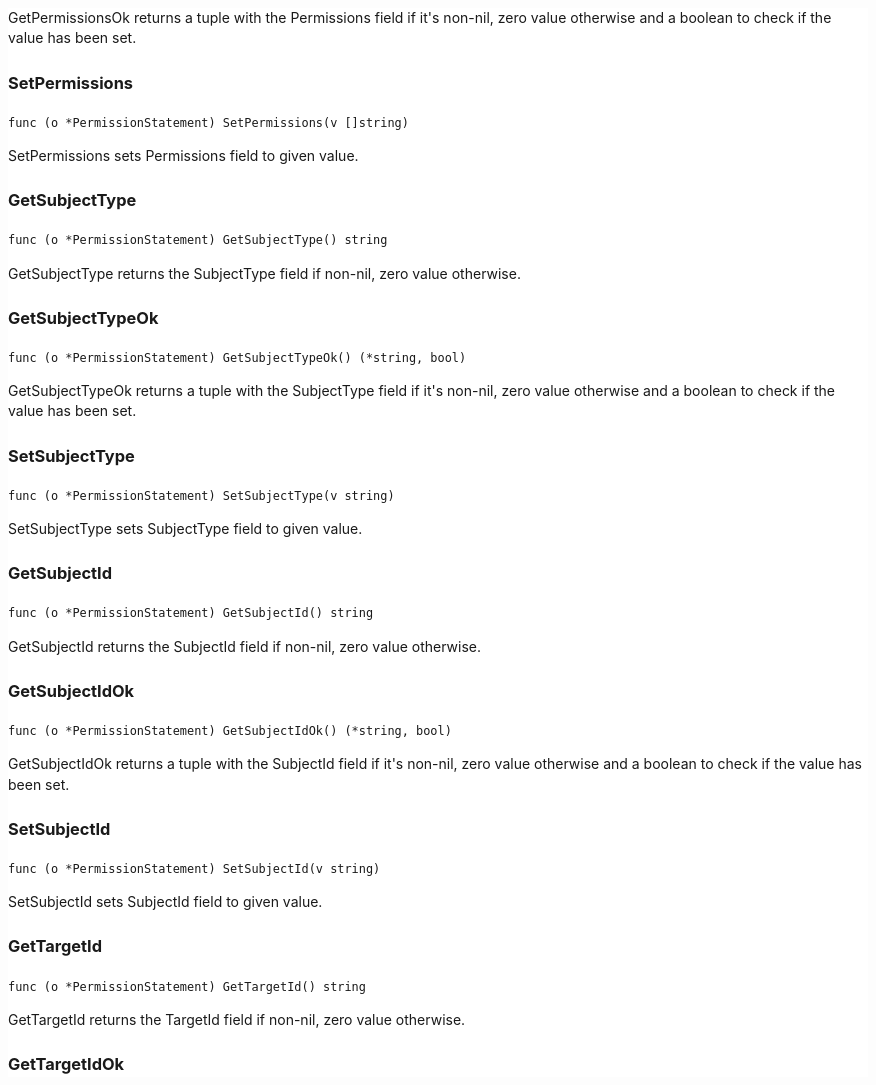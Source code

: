 GetPermissionsOk returns a tuple with the Permissions field if it's non-nil, zero value otherwise
and a boolean to check if the value has been set.

### SetPermissions

`func (o *PermissionStatement) SetPermissions(v []string)`

SetPermissions sets Permissions field to given value.


### GetSubjectType

`func (o *PermissionStatement) GetSubjectType() string`

GetSubjectType returns the SubjectType field if non-nil, zero value otherwise.

### GetSubjectTypeOk

`func (o *PermissionStatement) GetSubjectTypeOk() (*string, bool)`

GetSubjectTypeOk returns a tuple with the SubjectType field if it's non-nil, zero value otherwise
and a boolean to check if the value has been set.

### SetSubjectType

`func (o *PermissionStatement) SetSubjectType(v string)`

SetSubjectType sets SubjectType field to given value.


### GetSubjectId

`func (o *PermissionStatement) GetSubjectId() string`

GetSubjectId returns the SubjectId field if non-nil, zero value otherwise.

### GetSubjectIdOk

`func (o *PermissionStatement) GetSubjectIdOk() (*string, bool)`

GetSubjectIdOk returns a tuple with the SubjectId field if it's non-nil, zero value otherwise
and a boolean to check if the value has been set.

### SetSubjectId

`func (o *PermissionStatement) SetSubjectId(v string)`

SetSubjectId sets SubjectId field to given value.


### GetTargetId

`func (o *PermissionStatement) GetTargetId() string`

GetTargetId returns the TargetId field if non-nil, zero value otherwise.

### GetTargetIdOk
